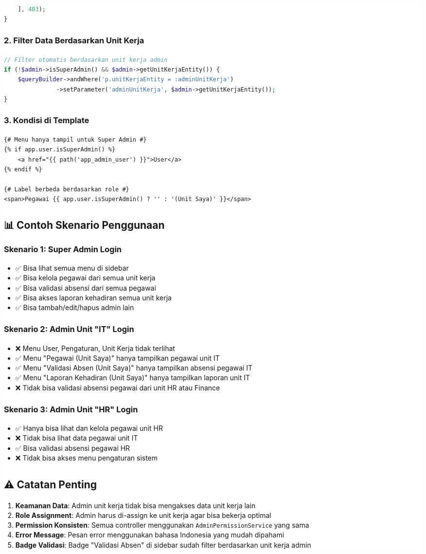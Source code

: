 ```php
    ], 403);
}
```

### 2. **Filter Data Berdasarkan Unit Kerja**
```php
// Filter otomatis berdasarkan unit kerja admin
if (!$admin->isSuperAdmin() && $admin->getUnitKerjaEntity()) {
    $queryBuilder->andWhere('p.unitKerjaEntity = :adminUnitKerja')
               ->setParameter('adminUnitKerja', $admin->getUnitKerjaEntity());
}
```

### 3. **Kondisi di Template**
```twig
{# Menu hanya tampil untuk Super Admin #}
{% if app.user.isSuperAdmin() %}
    <a href="{{ path('app_admin_user') }}">User</a>
{% endif %}

{# Label berbeda berdasarkan role #}
<span>Pegawai {{ app.user.isSuperAdmin() ? '' : '(Unit Saya)' }}</span>
```

## 📊 Contoh Skenario Penggunaan

### **Skenario 1: Super Admin Login**
- ✅ Bisa lihat semua menu di sidebar
- ✅ Bisa kelola pegawai dari semua unit kerja
- ✅ Bisa validasi absensi dari semua pegawai
- ✅ Bisa akses laporan kehadiran semua unit kerja
- ✅ Bisa tambah/edit/hapus admin lain

### **Skenario 2: Admin Unit "IT" Login**
- ❌ Menu User, Pengaturan, Unit Kerja tidak terlihat
- ✅ Menu "Pegawai (Unit Saya)" hanya tampilkan pegawai unit IT
- ✅ Menu "Validasi Absen (Unit Saya)" hanya tampilkan absensi pegawai IT
- ✅ Menu "Laporan Kehadiran (Unit Saya)" hanya tampilkan laporan unit IT
- ❌ Tidak bisa validasi absensi pegawai dari unit HR atau Finance

### **Skenario 3: Admin Unit "HR" Login**
- ✅ Hanya bisa lihat dan kelola pegawai unit HR
- ❌ Tidak bisa lihat data pegawai unit IT
- ✅ Bisa validasi absensi pegawai HR
- ❌ Tidak bisa akses menu pengaturan sistem

## ⚠️ Catatan Penting

1. **Keamanan Data**: Admin unit kerja tidak bisa mengakses data unit kerja lain
2. **Role Assignment**: Admin harus di-assign ke unit kerja agar bisa bekerja optimal
3. **Permission Konsisten**: Semua controller menggunakan `AdminPermissionService` yang sama
4. **Error Message**: Pesan error menggunakan bahasa Indonesia yang mudah dipahami
5. **Badge Validasi**: Badge "Validasi Absen" di sidebar sudah filter berdasarkan unit kerja admin
